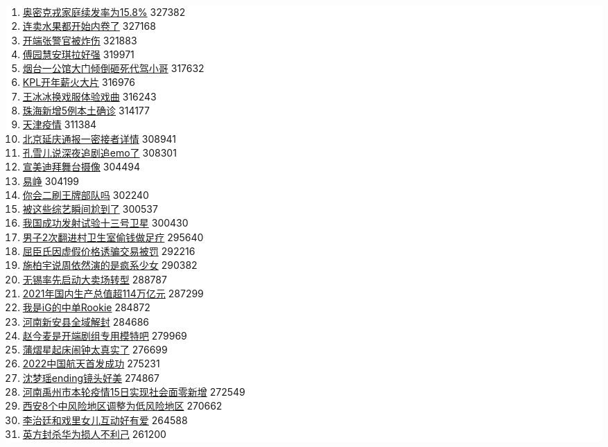 1. [奥密克戎家庭续发率为15.8%](https://s.weibo.com/weibo?q=%23%E5%A5%A5%E5%AF%86%E5%85%8B%E6%88%8E%E5%AE%B6%E5%BA%AD%E7%BB%AD%E5%8F%91%E7%8E%87%E4%B8%BA15.8%25%23&Refer=top) 327382
1. [连卖水果都开始内卷了](https://s.weibo.com/weibo?q=%23%E8%BF%9E%E5%8D%96%E6%B0%B4%E6%9E%9C%E9%83%BD%E5%BC%80%E5%A7%8B%E5%86%85%E5%8D%B7%E4%BA%86%23&Refer=top) 327168
1. [开端张警官被炸伤](https://s.weibo.com/weibo?q=%23%E5%BC%80%E7%AB%AF%E5%BC%A0%E8%AD%A6%E5%AE%98%E8%A2%AB%E7%82%B8%E4%BC%A4%23&Refer=top) 321883
1. [傅园慧安琪拉好强](https://s.weibo.com/weibo?q=%23%E5%82%85%E5%9B%AD%E6%85%A7%E5%AE%89%E7%90%AA%E6%8B%89%E5%A5%BD%E5%BC%BA%23&Refer=top) 319971
1. [烟台一公馆大门倾倒砸死代驾小哥](https://s.weibo.com/weibo?q=%23%E7%83%9F%E5%8F%B0%E4%B8%80%E5%85%AC%E9%A6%86%E5%A4%A7%E9%97%A8%E5%80%BE%E5%80%92%E7%A0%B8%E6%AD%BB%E4%BB%A3%E9%A9%BE%E5%B0%8F%E5%93%A5%23&Refer=top) 317632
1. [KPL开年薪火大片](https://s.weibo.com/weibo?q=%23KPL%E5%BC%80%E5%B9%B4%E8%96%AA%E7%81%AB%E5%A4%A7%E7%89%87%23&Refer=top) 316976
1. [王冰冰换戏服体验戏曲](https://s.weibo.com/weibo?q=%23%E7%8E%8B%E5%86%B0%E5%86%B0%E6%8D%A2%E6%88%8F%E6%9C%8D%E4%BD%93%E9%AA%8C%E6%88%8F%E6%9B%B2%23&Refer=top) 316243
1. [珠海新增5例本土确诊](https://s.weibo.com/weibo?q=%23%E7%8F%A0%E6%B5%B7%E6%96%B0%E5%A2%9E5%E4%BE%8B%E6%9C%AC%E5%9C%9F%E7%A1%AE%E8%AF%8A%23&Refer=top) 314177
1. [天津疫情](https://s.weibo.com/weibo?q=%23%E5%A4%A9%E6%B4%A5%E7%96%AB%E6%83%85%23&Refer=top) 311384
1. [北京延庆通报一密接者详情](https://s.weibo.com/weibo?q=%23%E5%8C%97%E4%BA%AC%E5%BB%B6%E5%BA%86%E9%80%9A%E6%8A%A5%E4%B8%80%E5%AF%86%E6%8E%A5%E8%80%85%E8%AF%A6%E6%83%85%23&Refer=top) 308941
1. [孔雪儿说深夜追剧追emo了](https://s.weibo.com/weibo?q=%23%E5%AD%94%E9%9B%AA%E5%84%BF%E8%AF%B4%E6%B7%B1%E5%A4%9C%E8%BF%BD%E5%89%A7%E8%BF%BDemo%E4%BA%86%23&Refer=top) 308301
1. [宣美迪拜舞台摄像](https://s.weibo.com/weibo?q=%23%E5%AE%A3%E7%BE%8E%E8%BF%AA%E6%8B%9C%E8%88%9E%E5%8F%B0%E6%91%84%E5%83%8F%23&Refer=top) 304494
1. [易峥](https://s.weibo.com/weibo?q=%E6%98%93%E5%B3%A5&Refer=top) 304199
1. [你会二刷王牌部队吗](https://s.weibo.com/weibo?q=%23%E4%BD%A0%E4%BC%9A%E4%BA%8C%E5%88%B7%E7%8E%8B%E7%89%8C%E9%83%A8%E9%98%9F%E5%90%97%23&Refer=top) 302240
1. [被这些综艺瞬间尬到了](https://s.weibo.com/weibo?q=%23%E8%A2%AB%E8%BF%99%E4%BA%9B%E7%BB%BC%E8%89%BA%E7%9E%AC%E9%97%B4%E5%B0%AC%E5%88%B0%E4%BA%86%23&Refer=top) 300537
1. [我国成功发射试验十三号卫星](https://s.weibo.com/weibo?q=%23%E6%88%91%E5%9B%BD%E6%88%90%E5%8A%9F%E5%8F%91%E5%B0%84%E8%AF%95%E9%AA%8C%E5%8D%81%E4%B8%89%E5%8F%B7%E5%8D%AB%E6%98%9F%23&Refer=top) 300430
1. [男子2次翻进村卫生室偷钱做足疗](https://s.weibo.com/weibo?q=%23%E7%94%B7%E5%AD%902%E6%AC%A1%E7%BF%BB%E8%BF%9B%E6%9D%91%E5%8D%AB%E7%94%9F%E5%AE%A4%E5%81%B7%E9%92%B1%E5%81%9A%E8%B6%B3%E7%96%97%23&Refer=top) 295640
1. [屈臣氏因虚假价格诱骗交易被罚](https://s.weibo.com/weibo?q=%23%E5%B1%88%E8%87%A3%E6%B0%8F%E5%9B%A0%E8%99%9A%E5%81%87%E4%BB%B7%E6%A0%BC%E8%AF%B1%E9%AA%97%E4%BA%A4%E6%98%93%E8%A2%AB%E7%BD%9A%23&Refer=top) 292216
1. [施柏宇说周依然演的是疯系少女](https://s.weibo.com/weibo?q=%23%E6%96%BD%E6%9F%8F%E5%AE%87%E8%AF%B4%E5%91%A8%E4%BE%9D%E7%84%B6%E6%BC%94%E7%9A%84%E6%98%AF%E7%96%AF%E7%B3%BB%E5%B0%91%E5%A5%B3%23&Refer=top) 290382
1. [无锡率先启动大卖场转型](https://s.weibo.com/weibo?q=%23%E6%97%A0%E9%94%A1%E7%8E%87%E5%85%88%E5%90%AF%E5%8A%A8%E5%A4%A7%E5%8D%96%E5%9C%BA%E8%BD%AC%E5%9E%8B%23&Refer=top) 288787
1. [2021年国内生产总值超114万亿元](https://s.weibo.com/weibo?q=%232021%E5%B9%B4%E5%9B%BD%E5%86%85%E7%94%9F%E4%BA%A7%E6%80%BB%E5%80%BC%E8%B6%85114%E4%B8%87%E4%BA%BF%E5%85%83%23&Refer=top) 287299
1. [我是iG的中单Rookie](https://s.weibo.com/weibo?q=%E6%88%91%E6%98%AFiG%E7%9A%84%E4%B8%AD%E5%8D%95Rookie&Refer=top) 284872
1. [河南新安县全域解封](https://s.weibo.com/weibo?q=%23%E6%B2%B3%E5%8D%97%E6%96%B0%E5%AE%89%E5%8E%BF%E5%85%A8%E5%9F%9F%E8%A7%A3%E5%B0%81%23&Refer=top) 284686
1. [赵今麦是开端剧组专用模特吧](https://s.weibo.com/weibo?q=%23%E8%B5%B5%E4%BB%8A%E9%BA%A6%E6%98%AF%E5%BC%80%E7%AB%AF%E5%89%A7%E7%BB%84%E4%B8%93%E7%94%A8%E6%A8%A1%E7%89%B9%E5%90%A7%23&Refer=top) 279969
1. [蒲熠星起床闹钟太真实了](https://s.weibo.com/weibo?q=%23%E8%92%B2%E7%86%A0%E6%98%9F%E8%B5%B7%E5%BA%8A%E9%97%B9%E9%92%9F%E5%A4%AA%E7%9C%9F%E5%AE%9E%E4%BA%86%23&Refer=top) 276699
1. [2022中国航天首发成功](https://s.weibo.com/weibo?q=%232022%E4%B8%AD%E5%9B%BD%E8%88%AA%E5%A4%A9%E9%A6%96%E5%8F%91%E6%88%90%E5%8A%9F%23&Refer=top) 275231
1. [沈梦瑶ending镜头好美](https://s.weibo.com/weibo?q=%23%E6%B2%88%E6%A2%A6%E7%91%B6ending%E9%95%9C%E5%A4%B4%E5%A5%BD%E7%BE%8E%23&Refer=top) 274867
1. [河南禹州市本轮疫情15日实现社会面零新增](https://s.weibo.com/weibo?q=%23%E6%B2%B3%E5%8D%97%E7%A6%B9%E5%B7%9E%E5%B8%82%E6%9C%AC%E8%BD%AE%E7%96%AB%E6%83%8515%E6%97%A5%E5%AE%9E%E7%8E%B0%E7%A4%BE%E4%BC%9A%E9%9D%A2%E9%9B%B6%E6%96%B0%E5%A2%9E%23&Refer=top) 272549
1. [西安8个中风险地区调整为低风险地区](https://s.weibo.com/weibo?q=%23%E8%A5%BF%E5%AE%898%E4%B8%AA%E4%B8%AD%E9%A3%8E%E9%99%A9%E5%9C%B0%E5%8C%BA%E8%B0%83%E6%95%B4%E4%B8%BA%E4%BD%8E%E9%A3%8E%E9%99%A9%E5%9C%B0%E5%8C%BA%23&Refer=top) 270662
1. [李治廷和戏里女儿互动好有爱](https://s.weibo.com/weibo?q=%23%E6%9D%8E%E6%B2%BB%E5%BB%B7%E5%92%8C%E6%88%8F%E9%87%8C%E5%A5%B3%E5%84%BF%E4%BA%92%E5%8A%A8%E5%A5%BD%E6%9C%89%E7%88%B1%23&Refer=top) 264588
1. [英方封杀华为损人不利己](https://s.weibo.com/weibo?q=%23%E8%8B%B1%E6%96%B9%E5%B0%81%E6%9D%80%E5%8D%8E%E4%B8%BA%E6%8D%9F%E4%BA%BA%E4%B8%8D%E5%88%A9%E5%B7%B1%23&Refer=top) 261200